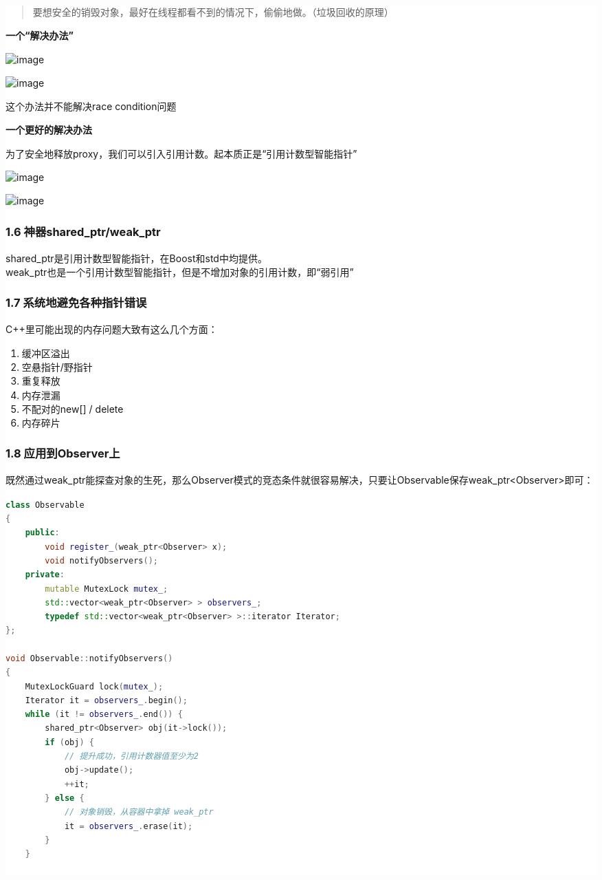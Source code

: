 > 要想安全的销毁对象，最好在线程都看不到的情况下，偷偷地做。（垃圾回收的原理）

**一个“解决办法”**

![image](https://lpc-win32.github.io/img/2017-03-24/rule_1.png)

![image](https://lpc-win32.github.io/img/2017-03-24/rule_2.png)

这个办法并不能解决race condition问题

**一个更好的解决办法**

为了安全地释放proxy，我们可以引入引用计数。起本质正是“引用计数型智能指针”

![image](https://lpc-win32.github.io/img/2017-03-24/better_rule_1.png)

![image](https://lpc-win32.github.io/img/2017-03-24/better_rule_2.png)

### 1.6 神器shared_ptr/weak_ptr

shared_ptr是引用计数型智能指针，在Boost和std中均提供。  
weak_ptr也是一个引用计数型智能指针，但是不增加对象的引用计数，即“弱引用”

### 1.7 系统地避免各种指针错误

C\+\+里可能出现的内存问题大致有这么几个方面：

1. 缓冲区溢出
2. 空悬指针/野指针
3. 重复释放
4. 内存泄漏
5. 不配对的new[] / delete
6. 内存碎片

### 1.8 应用到Observer上

既然通过weak\_ptr能探查对象的生死，那么Observer模式的竞态条件就很容易解决，只要让Observable保存weak\_ptr\<Observer\>即可：

```cpp
class Observable
{
    public:
        void register_(weak_ptr<Observer> x);
        void notifyObservers();
    private:
        mutable MutexLock mutex_;
        std::vector<weak_ptr<Observer> > observers_;
        typedef std::vector<weak_ptr<Observer> >::iterator Iterator;
};

void Observable::notifyObservers()
{
    MutexLockGuard lock(mutex_);
    Iterator it = observers_.begin();
    while (it != observers_.end()) {
        shared_ptr<Observer> obj(it->lock());
        if (obj) {
            // 提升成功，引用计数器值至少为2
            obj->update();
            ++it;
        } else {
            // 对象销毁，从容器中拿掉 weak_ptr
            it = observers_.erase(it);
        }
    }
    
```